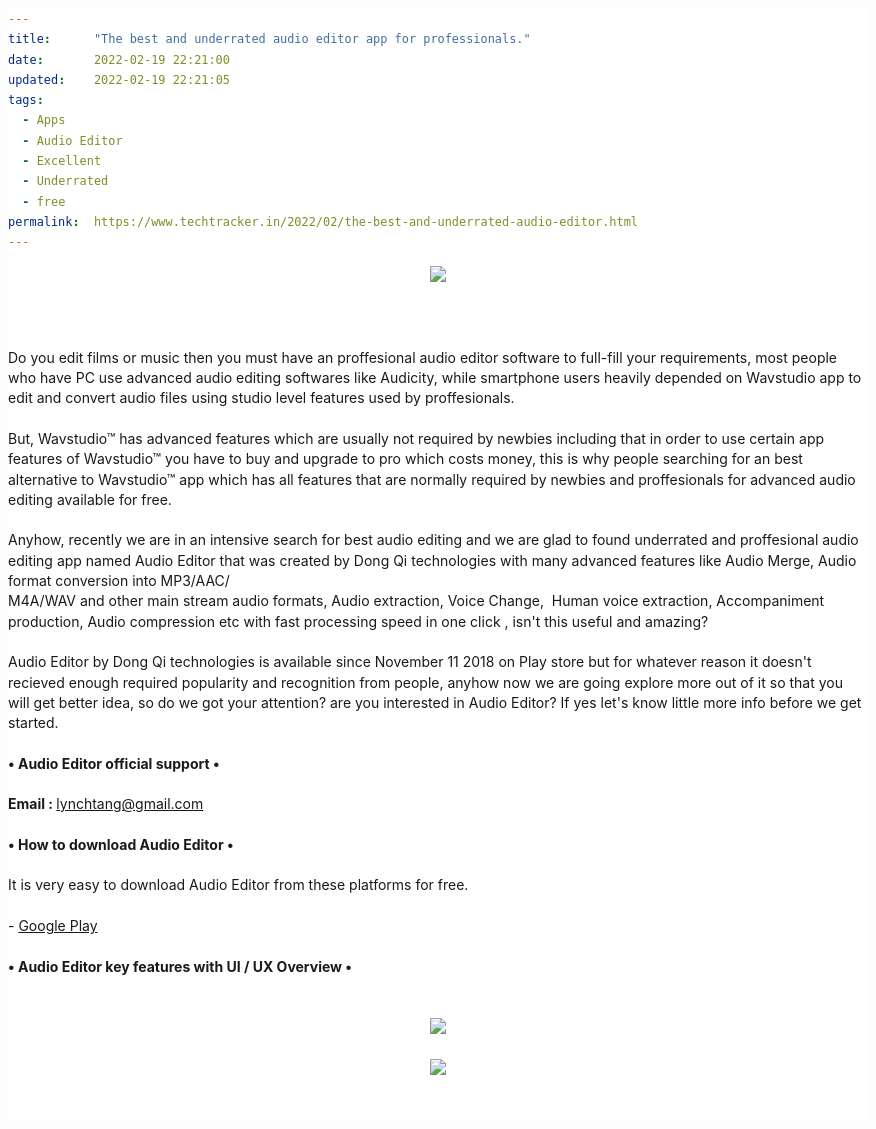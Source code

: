 ```yaml
---
title:		"The best and underrated audio editor app for professionals."
date:		2022-02-19 22:21:00
updated:	2022-02-19 22:21:05
tags: 
  - Apps
  - Audio Editor
  - Excellent
  - Underrated
  - free	
permalink:	https://www.techtracker.in/2022/02/the-best-and-underrated-audio-editor.html
---
```


<div class="separator" style="clear: both; text-align: center;">
  <a href="https://lh3.googleusercontent.com/-A_Vyr_dh5IE/YhEf9230JcI/AAAAAAAAJQM/Nlc-ZGIvpcQFldULlAxVBKo8Wv-cuJVawCNcBGAsYHQ/s1600/1645289460528874-0.png" imageanchor="1" style="margin-left: 1em; margin-right: 1em;">
    <img border="0" src="https://lh3.googleusercontent.com/-A_Vyr_dh5IE/YhEf9230JcI/AAAAAAAAJQM/Nlc-ZGIvpcQFldULlAxVBKo8Wv-cuJVawCNcBGAsYHQ/s1600/1645289460528874-0.png" width="400">
  </a>
</div><div><br></div><div><br></div><div><br></div><div>Do you edit films or music then you must have an proffesional audio editor software to full-fill your requirements, most people who have PC use advanced audio editing softwares like Audicity, while smartphone users heavily depended on Wavstudio app to edit and convert audio files using studio level features used by proffesionals.</div><div><br></div><div>But, Wavstudio™ has advanced features which are usually not required by newbies including that in order to use certain app features of Wavstudio™ you have to buy and upgrade to pro which costs money, this is why people searching for an best alternative to Wavstudio™ app which has all features that are normally required by newbies and proffesionals for advanced audio editing available for free.</div><div><br></div><div>Anyhow, recently we are in an intensive search for best audio editing and we are glad to found underrated and proffesional audio editing app named Audio Editor that was created by Dong Qi technologies with many advanced features like Audio Merge, Audio format conversion into MP3/AAC/</div><div>M4A/WAV and other main stream audio formats, Audio extraction, Voice Change,&nbsp; Human voice extraction, Accompaniment</div><div>production, Audio compression etc with fast processing speed in one click , isn't this useful and amazing?<br></div><div><br></div><div>Audio Editor by Dong Qi technologies is available since November 11 2018 on Play store but for whatever reason it doesn't recieved enough required popularity and recognition from people, anyhow now we are going explore more out of it so that you will get better idea, so do we got your attention? are you interested in Audio Editor? If yes let's know little more info before we get started.</div><div><br></div><div><b>• Audio Editor official support •</b></div><div><b><br></b></div><div><b>Email : </b><a href="mailto:lynchtang@gmail.com">lynchtang@gmail.com</a></div><div><b><br></b></div><div><b>• How to download Audio Editor •</b></div><div><b><br></b></div><div>It is very easy to download Audio Editor from these platforms for free.</div><div><br></div><div>- <a href="https://play.google.com/store/apps/details?id=com.shuojie.audioeditor">Google Play</a></div><div><br></div><div><b>• Audio Editor key features with UI / UX Overview •</b></div><div><b><br></b></div><div><b>&nbsp;<br><div class="separator" style="clear: both; text-align: center;">
  <a href="https://lh3.googleusercontent.com/-6BhpEWesLUE/YhEf9CWsymI/AAAAAAAAJQI/yq7BTt8oHRwvJkUvyXc9C2B24onWCkmoQCNcBGAsYHQ/s1600/1645289457249109-1.png" imageanchor="1" style="margin-left: 1em; margin-right: 1em;">
    <img border="0" src="https://lh3.googleusercontent.com/-6BhpEWesLUE/YhEf9CWsymI/AAAAAAAAJQI/yq7BTt8oHRwvJkUvyXc9C2B24onWCkmoQCNcBGAsYHQ/s1600/1645289457249109-1.png" width="400">
  </a>
</div></b></div><div><b><br></b></div><div><b><div class="separator" style="clear: both; text-align: center;">
  <a href="https://lh3.googleusercontent.com/-7hMIWBJiNmQ/YhEf8LrApFI/AAAAAAAAJQE/b7HUjtDv-McmdAQsvcI-XI5vCSHqpGe8wCNcBGAsYHQ/s1600/1645289453560286-2.png" imageanchor="1" style="margin-left: 1em; margin-right: 1em;">
    <img border="0" src="https://lh3.googleusercontent.com/-7hMIWBJiNmQ/YhEf8LrApFI/AAAAAAAAJQE/b7HUjtDv-McmdAQsvcI-XI5vCSHqpGe8wCNcBGAsYHQ/s1600/1645289453560286-2.png" width="400">
  </a>
</div><br></b></div><div><b><div class="separator" style="clear: both; text-align: center;">
  <a href="https://lh3.googleusercontent.com/-yiwHMgMPfio/YhEf7KdUoOI/AAAAAAAAJQA/ok9T1H6gUHAzwAoCooQPoBx6sHLaPD8YACNcBGAsYHQ/s1600/1645289450042198-3.png" imageanchor="1" style="margin-left: 1em; margin-right: 1em;">